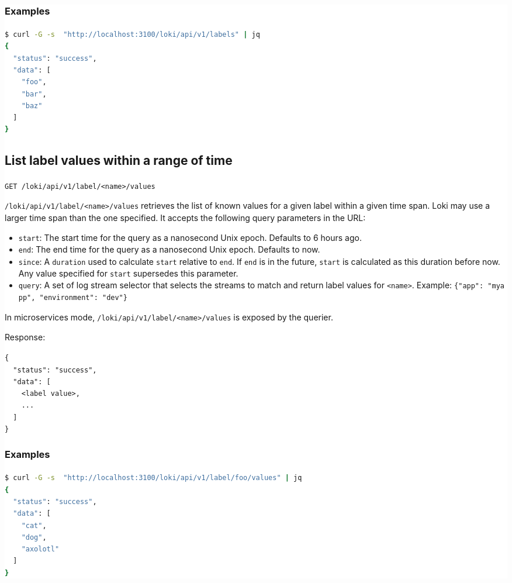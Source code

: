 ### Examples

```bash
$ curl -G -s  "http://localhost:3100/loki/api/v1/labels" | jq
{
  "status": "success",
  "data": [
    "foo",
    "bar",
    "baz"
  ]
}
```

## List label values within a range of time

```
GET /loki/api/v1/label/<name>/values
```

`/loki/api/v1/label/<name>/values` retrieves the list of known values for a given
label within a given time span. Loki may use a larger time span than the one specified.
It accepts the following query parameters in the URL:

- `start`: The start time for the query as a nanosecond Unix epoch. Defaults to 6 hours ago.
- `end`: The end time for the query as a nanosecond Unix epoch. Defaults to now.
- `since`: A `duration` used to calculate `start` relative to `end`. If `end` is in the future, `start` is calculated as this duration before now. Any value specified for `start` supersedes this parameter.
- `query`: A set of log stream selector that selects the streams to match and return label values for `<name>`. Example: `{"app": "myapp", "environment": "dev"}`

In microservices mode, `/loki/api/v1/label/<name>/values` is exposed by the querier.

Response:

```
{
  "status": "success",
  "data": [
    <label value>,
    ...
  ]
}
```

### Examples

```bash
$ curl -G -s  "http://localhost:3100/loki/api/v1/label/foo/values" | jq
{
  "status": "success",
  "data": [
    "cat",
    "dog",
    "axolotl"
  ]
}
```
